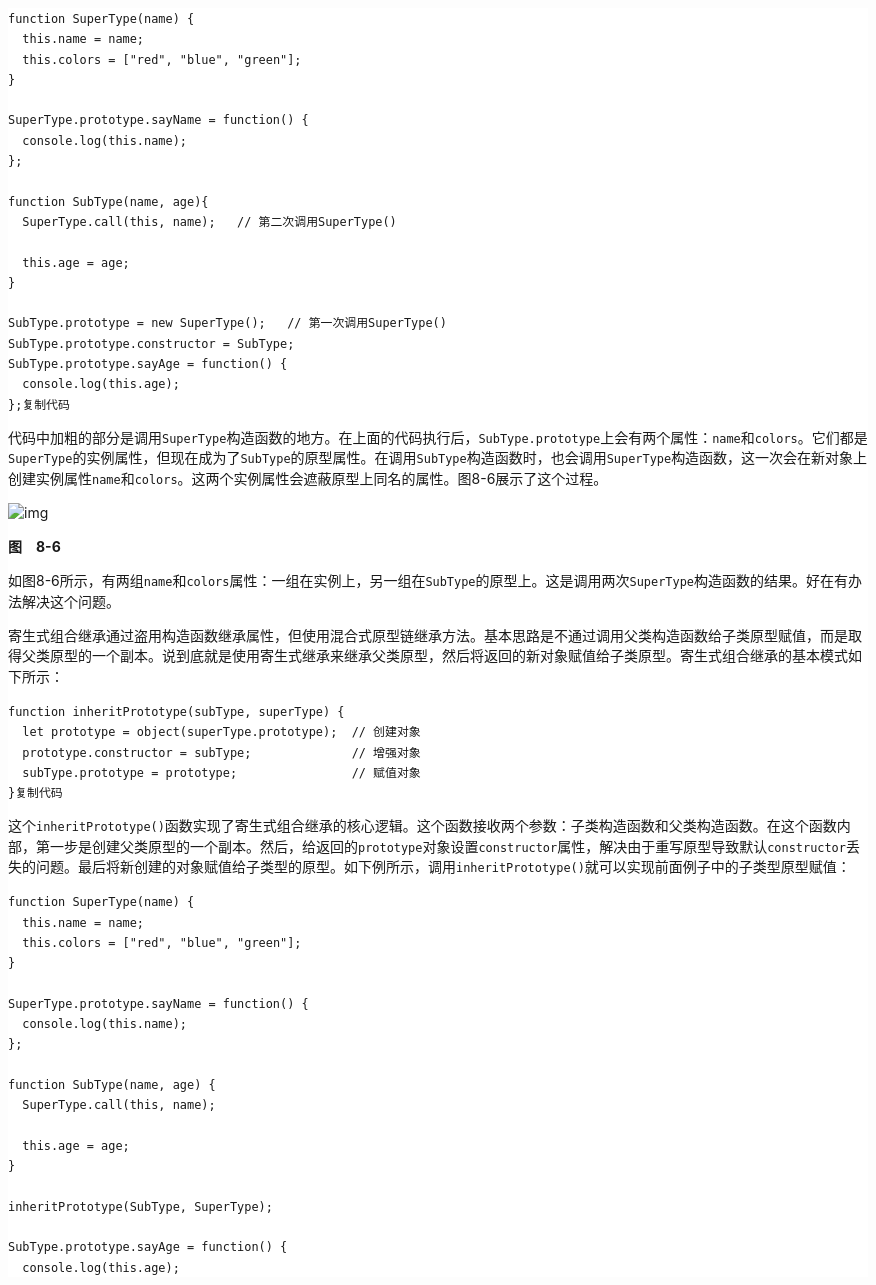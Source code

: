 ```
function SuperType(name) {
  this.name = name;
  this.colors = ["red", "blue", "green"];
}

SuperType.prototype.sayName = function() {
  console.log(this.name);
};

function SubType(name, age){
  SuperType.call(this, name);   // 第二次调用SuperType()

  this.age = age;
}

SubType.prototype = new SuperType();   // 第一次调用SuperType()
SubType.prototype.constructor = SubType;
SubType.prototype.sayAge = function() {
  console.log(this.age);
};复制代码
```

代码中加粗的部分是调用`SuperType`构造函数的地方。在上面的代码执行后，`SubType.prototype`上会有两个属性：`name`和`colors`。它们都是`SuperType`的实例属性，但现在成为了`SubType`的原型属性。在调用`SubType`构造函数时，也会调用`SuperType`构造函数，这一次会在新对象上创建实例属性`name`和`colors`。这两个实例属性会遮蔽原型上同名的属性。图8-6展示了这个过程。

![img](http://www.ituring.com.cn/figures/2020/JavaScriptWebDeve4th/015.png)

**图　8-6**

如图8-6所示，有两组`name`和`colors`属性：一组在实例上，另一组在`SubType`的原型上。这是调用两次`SuperType`构造函数的结果。好在有办法解决这个问题。

寄生式组合继承通过盗用构造函数继承属性，但使用混合式原型链继承方法。基本思路是不通过调用父类构造函数给子类原型赋值，而是取得父类原型的一个副本。说到底就是使用寄生式继承来继承父类原型，然后将返回的新对象赋值给子类原型。寄生式组合继承的基本模式如下所示：

```
function inheritPrototype(subType, superType) {
  let prototype = object(superType.prototype);  // 创建对象
  prototype.constructor = subType;              // 增强对象
  subType.prototype = prototype;                // 赋值对象
}复制代码
```

这个`inheritPrototype()`函数实现了寄生式组合继承的核心逻辑。这个函数接收两个参数：子类构造函数和父类构造函数。在这个函数内部，第一步是创建父类原型的一个副本。然后，给返回的`prototype`对象设置`constructor`属性，解决由于重写原型导致默认`constructor`丢失的问题。最后将新创建的对象赋值给子类型的原型。如下例所示，调用`inheritPrototype()`就可以实现前面例子中的子类型原型赋值：

```
function SuperType(name) {
  this.name = name;
  this.colors = ["red", "blue", "green"];
}

SuperType.prototype.sayName = function() {
  console.log(this.name);
};

function SubType(name, age) {
  SuperType.call(this, name);

  this.age = age;
}

inheritPrototype(SubType, SuperType);

SubType.prototype.sayAge = function() {
  console.log(this.age);
```

  [sym]: 'foo'